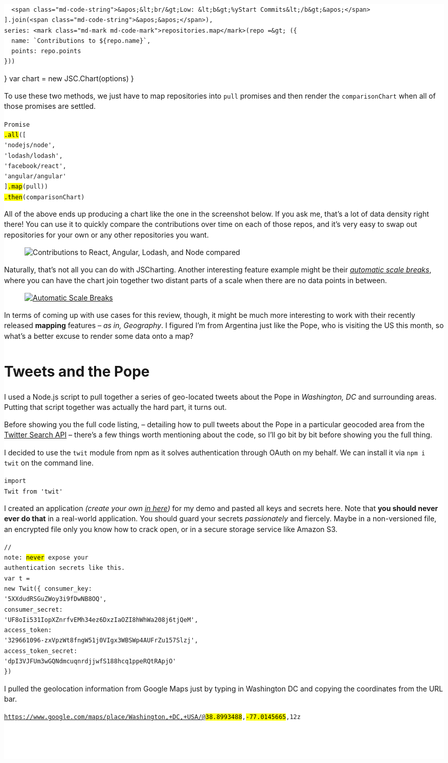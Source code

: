       <span class="md-code-string">&apos;&lt;br/&gt;Low: &lt;b&gt;%yStart Commits&lt;/b&gt;&apos;</span>
    ].join(<span class="md-code-string">&apos;&apos;</span>),
    series: <mark class="md-mark md-code-mark">repositories.map</mark>(repo =&gt; ({
      name: `Contributions to ${repo.name}`,
      points: repo.points
    }))
  }
  <span class="md-code-keyword">var</span> chart = <span class="md-code-keyword">new</span> JSC.Chart(options)
}
</code></pre> <p>To use these two methods, we just have to map repositories into <code class="md-code md-code-inline">pull</code> promises and then render the <code class="md-code md-code-inline">comparisonChart</code> when all of those promises are settled.</p> <pre class="md-code-block"><code class="md-code md-lang-javascript">Promise
  <mark class="md-mark md-code-mark">.all</mark>([
    <span class="md-code-string">&apos;nodejs/node&apos;</span>,
    <span class="md-code-string">&apos;lodash/lodash&apos;</span>,
    <span class="md-code-string">&apos;facebook/react&apos;</span>,
    <span class="md-code-string">&apos;angular/angular&apos;</span>
  ]<mark class="md-mark md-code-mark">.map</mark>(pull))
  <mark class="md-mark md-code-mark">.then</mark>(comparisonChart)
</code></pre> <p>All of the above ends up producing a chart like the one in the screenshot below. If you ask me, that&#x2019;s a lot of data density right there! You can use it to quickly compare the contributions over time on each of those repos, and it&#x2019;s very easy to swap out repositories for your own or any other repositories you want.</p> <figure><img alt="Contributions to React, Angular, Lodash, and Node compared" class="" src="https://i.imgur.com/bgKioJ3.png"></figure> <p>Naturally, that&#x2019;s not all you can do with JSCharting. Another interesting feature example might be their <a href="http://jscharting.com/documentation/#node=Home.API.json.Types.axis.scale.breaks&amp;filter=breaks" target="_blank" rel="noopener noreferrer" aria-label="Scale Breaks Documentation"><em>automatic scale breaks</em></a>, where you can have the chart join together two distant parts of a scale when there are no data points in between.</p> <figure><a href="http://jscharting.com/documentation/#node=Home.API.json.Types.axis.scale.breaks&amp;filter=breaks" target="_blank" rel="noopener noreferrer" aria-label="Scale Breaks Documentation"><img alt="Automatic Scale Breaks" class="" src="https://i.imgur.com/ciJpRIU.png"></a></figure> <p>In terms of coming up with use cases for this review, though, it might be much more interesting to work with their recently released <strong>mapping</strong> features <em>&#x2013; as in, Geography</em>. I figured I&#x2019;m from Argentina just like the Pope, who is visiting the US this month, so what&#x2019;s a better excuse to render some data onto a map?</p> <h1 id="tweets-and-the-pope">Tweets and the Pope</h1> <p>I used a Node.js script to pull together a series of geo-located tweets about the Pope in <em>Washington, DC</em> and surrounding areas. Putting that script together was actually the hard part, it turns out.</p> <p>Before showing you the full code listing, &#x2013; detailing how to pull tweets about the Pope in a particular geocoded area from the <a href="https://dev.twitter.com/rest/public/search" target="_blank" rel="noopener noreferrer" aria-label="Twitter Search API Documentation">Twitter Search API</a> &#x2013; there&#x2019;s a few things worth mentioning about the code, so I&#x2019;ll go bit by bit before showing you the full thing.</p> <p>I decided to use the <code class="md-code md-code-inline">twit</code> module from npm as it solves authentication through OAuth on my behalf. We can install it via <code class="md-code md-code-inline">npm i twit</code> on the command line.</p> <pre class="md-code-block"><code class="md-code md-lang-javascript">import Twit from <span class="md-code-string">&apos;twit&apos;</span>
</code></pre> <p>I created an application <em>(create your own <a href="https://apps.twitter.com/" target="_blank" rel="noopener noreferrer" aria-label="Twitter Application Manager">in here</a>)</em> for my demo and pasted all keys and secrets here. Note that <strong>you should never ever do that</strong> in a real-world application. You should guard your secrets <em>passionately</em> and fiercely. Maybe in a non-versioned file, an encrypted file only you know how to crack open, or in a secure storage service like Amazon S3.</p> <pre class="md-code-block"><code class="md-code md-lang-javascript"><span class="md-code-comment">// note: <mark class="md-mark md-code-mark">never</mark> expose your authentication secrets like this.</span>
<span class="md-code-keyword">var</span> t = <span class="md-code-keyword">new</span> Twit({
  consumer_key:        <span class="md-code-string">&apos;5XXdudRSGuZWoy3i9fDwNB8OQ&apos;</span>,
  consumer_secret:     <span class="md-code-string">&apos;UF8oIi531IopXZnrfvEMh34ez6DxzIaOZI8hWhWa208j6tjQeM&apos;</span>,
  access_token:        <span class="md-code-string">&apos;329661096-zxVpzWt8fngW51j0VIgx3WBSWp4AUFrZu157Slzj&apos;</span>,
  access_token_secret: <span class="md-code-string">&apos;dpI3VJFUm3wGQNdmcuqnrdjjwfS188hcq1ppeRQtRApjO&apos;</span>
})
</code></pre> <p>I pulled the geolocation information from Google Maps just by typing in Washington DC and copying the coordinates from the URL bar.</p> <pre class="md-code-block"><code class="md-code">https://www.google.com/maps/place/Washington,+DC,+USA/@<mark class="md-mark md-code-mark">38.8993488</mark>,<mark class="md-mark md-code-mark">-77.0145665</mark>,12z